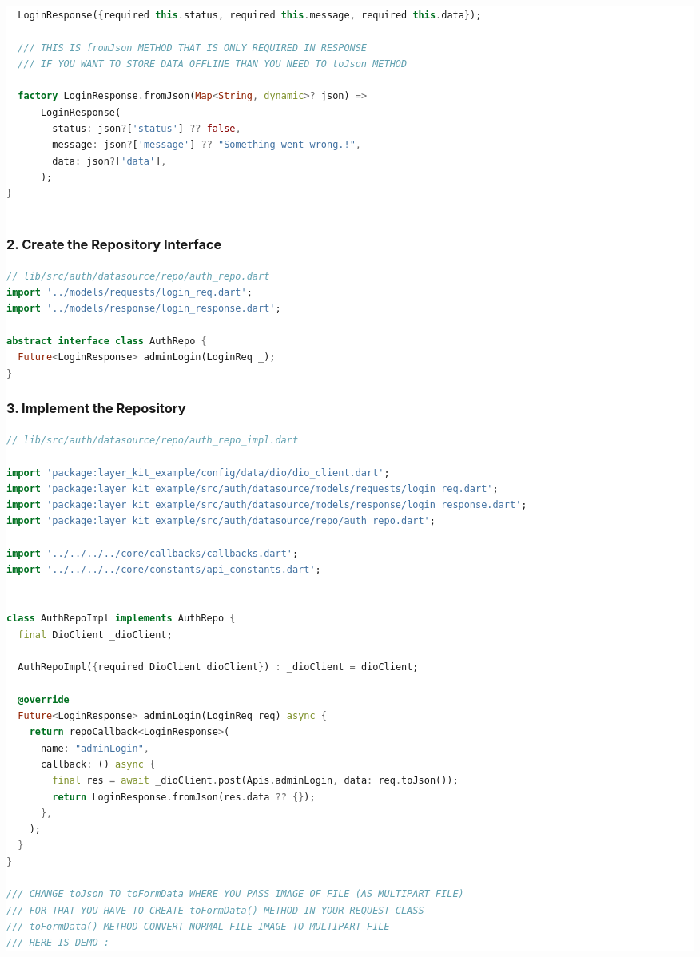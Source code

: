 ```dart
  LoginResponse({required this.status, required this.message, required this.data});

  /// THIS IS fromJson METHOD THAT IS ONLY REQUIRED IN RESPONSE
  /// IF YOU WANT TO STORE DATA OFFLINE THAN YOU NEED TO toJson METHOD

  factory LoginResponse.fromJson(Map<String, dynamic>? json) =>
      LoginResponse(
        status: json?['status'] ?? false,
        message: json?['message'] ?? "Something went wrong.!",
        data: json?['data'],
      );
}



```

### 2. Create the Repository Interface

```dart
// lib/src/auth/datasource/repo/auth_repo.dart
import '../models/requests/login_req.dart';
import '../models/response/login_response.dart';

abstract interface class AuthRepo {
  Future<LoginResponse> adminLogin(LoginReq _);
}
```

### 3. Implement the Repository

```dart
// lib/src/auth/datasource/repo/auth_repo_impl.dart

import 'package:layer_kit_example/config/data/dio/dio_client.dart';
import 'package:layer_kit_example/src/auth/datasource/models/requests/login_req.dart';
import 'package:layer_kit_example/src/auth/datasource/models/response/login_response.dart';
import 'package:layer_kit_example/src/auth/datasource/repo/auth_repo.dart';

import '../../../../core/callbacks/callbacks.dart';
import '../../../../core/constants/api_constants.dart';


class AuthRepoImpl implements AuthRepo {
  final DioClient _dioClient;

  AuthRepoImpl({required DioClient dioClient}) : _dioClient = dioClient;

  @override
  Future<LoginResponse> adminLogin(LoginReq req) async {
    return repoCallback<LoginResponse>(
      name: "adminLogin",
      callback: () async {
        final res = await _dioClient.post(Apis.adminLogin, data: req.toJson());
        return LoginResponse.fromJson(res.data ?? {});
      },
    );
  }
}

/// CHANGE toJson TO toFormData WHERE YOU PASS IMAGE OF FILE (AS MULTIPART FILE)
/// FOR THAT YOU HAVE TO CREATE toFormData() METHOD IN YOUR REQUEST CLASS
/// toFormData() METHOD CONVERT NORMAL FILE IMAGE TO MULTIPART FILE
/// HERE IS DEMO :
```